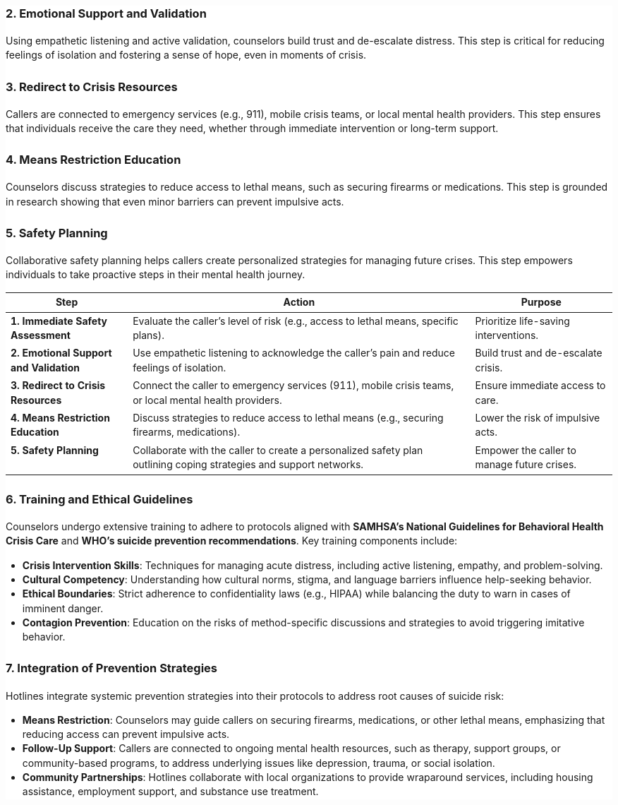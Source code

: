 ### 2. Emotional Support and Validation
Using empathetic listening and active validation, counselors build trust and de-escalate distress. This step is critical for reducing feelings of isolation and fostering a sense of hope, even in moments of crisis.

### 3. Redirect to Crisis Resources
Callers are connected to emergency services (e.g., 911), mobile crisis teams, or local mental health providers. This step ensures that individuals receive the care they need, whether through immediate intervention or long-term support.

### 4. Means Restriction Education
Counselors discuss strategies to reduce access to lethal means, such as securing firearms or medications. This step is grounded in research showing that even minor barriers can prevent impulsive acts.

### 5. Safety Planning
Collaborative safety planning helps callers create personalized strategies for managing future crises. This step empowers individuals to take proactive steps in their mental health journey.

| **Step** | **Action** | **Purpose** |  
|----------|------------|-------------|  
| **1. Immediate Safety Assessment** | Evaluate the caller’s level of risk (e.g., access to lethal means, specific plans). | Prioritize life-saving interventions. |  
| **2. Emotional Support and Validation** | Use empathetic listening to acknowledge the caller’s pain and reduce feelings of isolation. | Build trust and de-escalate crisis. |  
| **3. Redirect to Crisis Resources** | Connect the caller to emergency services (911), mobile crisis teams, or local mental health providers. | Ensure immediate access to care. |  
| **4. Means Restriction Education** | Discuss strategies to reduce access to lethal means (e.g., securing firearms, medications). | Lower the risk of impulsive acts. |  
| **5. Safety Planning** | Collaborate with the caller to create a personalized safety plan outlining coping strategies and support networks. | Empower the caller to manage future crises. |  

### 6. Training and Ethical Guidelines
Counselors undergo extensive training to adhere to protocols aligned with **SAMHSA’s National Guidelines for Behavioral Health Crisis Care** and **WHO’s suicide prevention recommendations**. Key training components include:
- **Crisis Intervention Skills**: Techniques for managing acute distress, including active listening, empathy, and problem-solving.
- **Cultural Competency**: Understanding how cultural norms, stigma, and language barriers influence help-seeking behavior.
- **Ethical Boundaries**: Strict adherence to confidentiality laws (e.g., HIPAA) while balancing the duty to warn in cases of imminent danger.
- **Contagion Prevention**: Education on the risks of method-specific discussions and strategies to avoid triggering imitative behavior.

### 7. Integration of Prevention Strategies
Hotlines integrate systemic prevention strategies into their protocols to address root causes of suicide risk:
- **Means Restriction**: Counselors may guide callers on securing firearms, medications, or other lethal means, emphasizing that reducing access can prevent impulsive acts.
- **Follow-Up Support**: Callers are connected to ongoing mental health resources, such as therapy, support groups, or community-based programs, to address underlying issues like depression, trauma, or social isolation.
- **Community Partnerships**: Hotlines collaborate with local organizations to provide wraparound services, including housing assistance, employment support, and substance use treatment.
